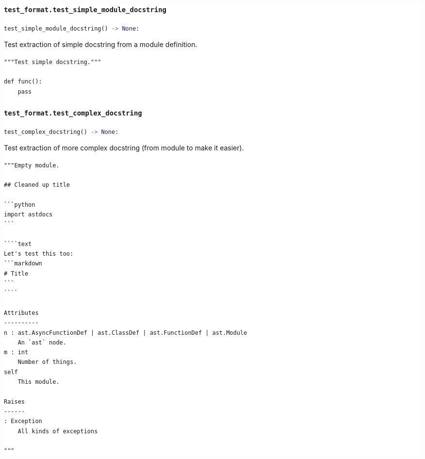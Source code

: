 ### `test_format.test_simple_module_docstring`

```python
test_simple_module_docstring() -> None:
```

Test extraction of simple docstring from a module definition.

```
"""Test simple docstring."""

def func():
    pass
```

### `test_format.test_complex_docstring`

```python
test_complex_docstring() -> None:
```

Test extraction of more complex docstring (from module to make it easier).

`````
"""Empty module.

## Cleaned up title

```python
import astdocs
```

````text
Let's test this too:
```markdown
# Title
```
````

Attributes
----------
n : ast.AsyncFunctionDef | ast.ClassDef | ast.FunctionDef | ast.Module
    An `ast` node.
m : int
    Number of things.
self
    This module.

Raises
------
: Exception
    All kinds of exceptions

"""
`````
